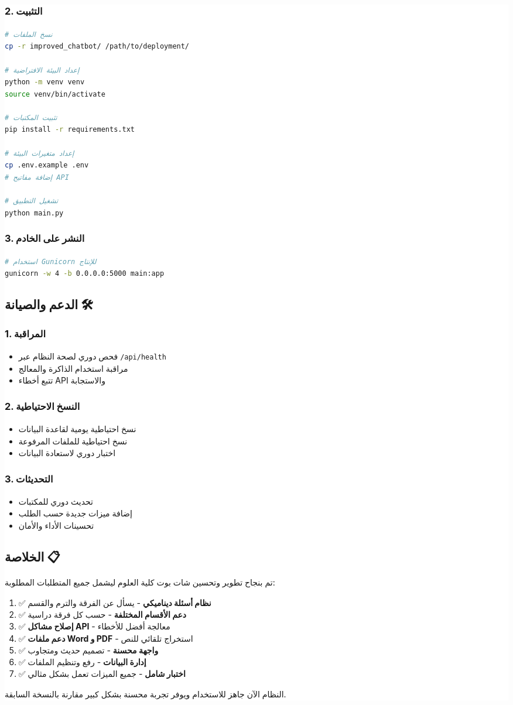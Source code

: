 ### 2. التثبيت
```bash
# نسخ الملفات
cp -r improved_chatbot/ /path/to/deployment/

# إعداد البيئة الافتراضية
python -m venv venv
source venv/bin/activate

# تثبيت المكتبات
pip install -r requirements.txt

# إعداد متغيرات البيئة
cp .env.example .env
# إضافة مفاتيح API

# تشغيل التطبيق
python main.py
```

### 3. النشر على الخادم
```bash
# استخدام Gunicorn للإنتاج
gunicorn -w 4 -b 0.0.0.0:5000 main:app
```

## الدعم والصيانة 🛠️

### 1. المراقبة
- فحص دوري لصحة النظام عبر `/api/health`
- مراقبة استخدام الذاكرة والمعالج
- تتبع أخطاء API والاستجابة

### 2. النسخ الاحتياطية
- نسخ احتياطية يومية لقاعدة البيانات
- نسخ احتياطية للملفات المرفوعة
- اختبار دوري لاستعادة البيانات

### 3. التحديثات
- تحديث دوري للمكتبات
- إضافة ميزات جديدة حسب الطلب
- تحسينات الأداء والأمان

## الخلاصة 📋

تم بنجاح تطوير وتحسين شات بوت كلية العلوم ليشمل جميع المتطلبات المطلوبة:

1. ✅ **نظام أسئلة ديناميكي** - يسأل عن الفرقة والترم والقسم
2. ✅ **دعم الأقسام المختلفة** - حسب كل فرقة دراسية
3. ✅ **إصلاح مشاكل API** - معالجة أفضل للأخطاء
4. ✅ **دعم ملفات Word و PDF** - استخراج تلقائي للنص
5. ✅ **واجهة محسنة** - تصميم حديث ومتجاوب
6. ✅ **إدارة البيانات** - رفع وتنظيم الملفات
7. ✅ **اختبار شامل** - جميع الميزات تعمل بشكل مثالي

النظام الآن جاهز للاستخدام ويوفر تجربة محسنة بشكل كبير مقارنة بالنسخة السابقة.

